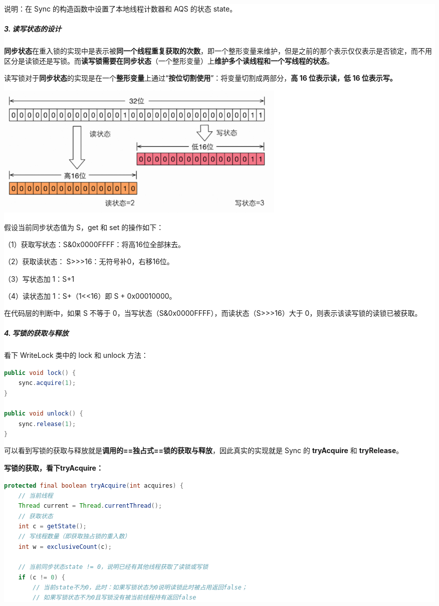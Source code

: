说明：在 Sync 的构造函数中设置了本地线程计数器和 AQS 的状态 state。

##### 3. 读写状态的设计

**同步状态**在重入锁的实现中是表示被**同一个线程重复获取的次数**，即一个整形变量来维护，但是之前的那个表示仅仅表示是否锁定，而不用区分是读锁还是写锁。而**读写锁需要在同步状态**（一个整形变量）上**维护多个读线程和一个写线程的状态**。

读写锁对于**同步状态**的实现是在一个**整形变量**上通过“**按位切割使用**”：将变量切割成两部分，**高 16 位表示读，低 16 位表示写。**

<img src="assets/image-20200511100248505.png" alt="image-20200511100248505" style="zoom:77%;" />

假设当前同步状态值为 S，get 和 set 的操作如下：

（1）获取写状态：S&0x0000FFFF：将高16位全部抹去。

（2）获取读状态： S>>>16：无符号补0，右移16位。

（3）写状态加 1：S+1

（4）读状态加 1：S+（1<<16）即 S + 0x00010000。

在代码层的判断中，如果 S 不等于 0，当写状态（S&0x0000FFFF），而读状态（S>>>16）大于 0，则表示该读写锁的读锁已被获取。

##### 4. **写锁的获取与释放**

看下 WriteLock 类中的 lock 和 unlock 方法： 

```java
public void lock() {
    sync.acquire(1);
}

public void unlock() {
    sync.release(1);
}
```

可以看到写锁的获取与释放就是**调用的==独占式==锁的获取与释放**，因此真实的实现就是 Sync 的 **tryAcquire** 和 **tryRelease**。

**写锁的获取，看下tryAcquire：**

```java
protected final boolean tryAcquire(int acquires) {
    // 当前线程
    Thread current = Thread.currentThread();
    // 获取状态
    int c = getState();
    // 写线程数量（即获取独占锁的重入数）
    int w = exclusiveCount(c);

    // 当前同步状态state != 0，说明已经有其他线程获取了读锁或写锁
    if (c != 0) {
        // 当前state不为0，此时：如果写锁状态为0说明读锁此时被占用返回false；
        // 如果写锁状态不为0且写锁没有被当前线程持有返回false
```